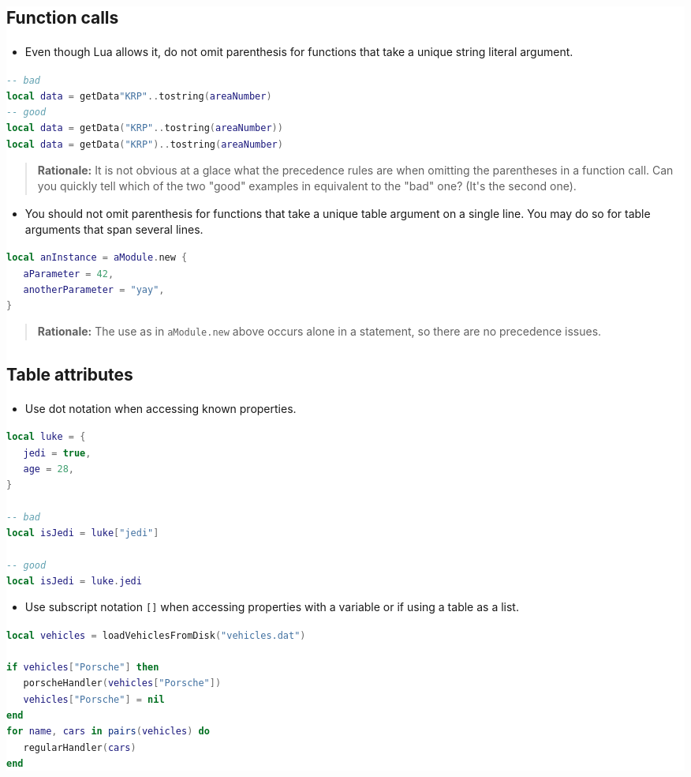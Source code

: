 ## Function calls

- Even though Lua allows it, do not omit parenthesis for functions that take a unique string literal argument.

```lua
-- bad
local data = getData"KRP"..tostring(areaNumber)
-- good
local data = getData("KRP"..tostring(areaNumber))
local data = getData("KRP")..tostring(areaNumber)
```

> **Rationale:** It is not obvious at a glace what the precedence rules are when omitting the parentheses in a function call. Can you quickly tell which of the two "good" examples in equivalent to the "bad" one? (It's the second one).

- You should not omit parenthesis for functions that take a unique table argument on a single line. You may do so for table arguments that span several lines.

```lua
local anInstance = aModule.new {
   aParameter = 42,
   anotherParameter = "yay",
}
```

> **Rationale:** The use as in `aModule.new` above occurs alone in a statement, so there are no precedence issues.

## Table attributes

- Use dot notation when accessing known properties.

```lua
local luke = {
   jedi = true,
   age = 28,
}

-- bad
local isJedi = luke["jedi"]

-- good
local isJedi = luke.jedi
```

- Use subscript notation `[]` when accessing properties with a variable or if using a table as a list.

```lua
local vehicles = loadVehiclesFromDisk("vehicles.dat")

if vehicles["Porsche"] then
   porscheHandler(vehicles["Porsche"])
   vehicles["Porsche"] = nil
end
for name, cars in pairs(vehicles) do
   regularHandler(cars)
end
```
